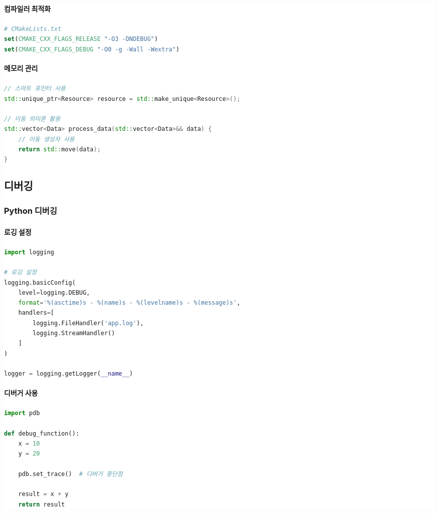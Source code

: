 #### 컴파일러 최적화

```cmake
# CMakeLists.txt
set(CMAKE_CXX_FLAGS_RELEASE "-O3 -DNDEBUG")
set(CMAKE_CXX_FLAGS_DEBUG "-O0 -g -Wall -Wextra")
```

#### 메모리 관리

```cpp
// 스마트 포인터 사용
std::unique_ptr<Resource> resource = std::make_unique<Resource>();

// 이동 의미론 활용
std::vector<Data> process_data(std::vector<Data>&& data) {
    // 이동 생성자 사용
    return std::move(data);
}
```

## 디버깅

### Python 디버깅

#### 로깅 설정

```python
import logging

# 로깅 설정
logging.basicConfig(
    level=logging.DEBUG,
    format='%(asctime)s - %(name)s - %(levelname)s - %(message)s',
    handlers=[
        logging.FileHandler('app.log'),
        logging.StreamHandler()
    ]
)

logger = logging.getLogger(__name__)
```

#### 디버거 사용

```python
import pdb

def debug_function():
    x = 10
    y = 20

    pdb.set_trace()  # 디버거 중단점

    result = x + y
    return result
```

